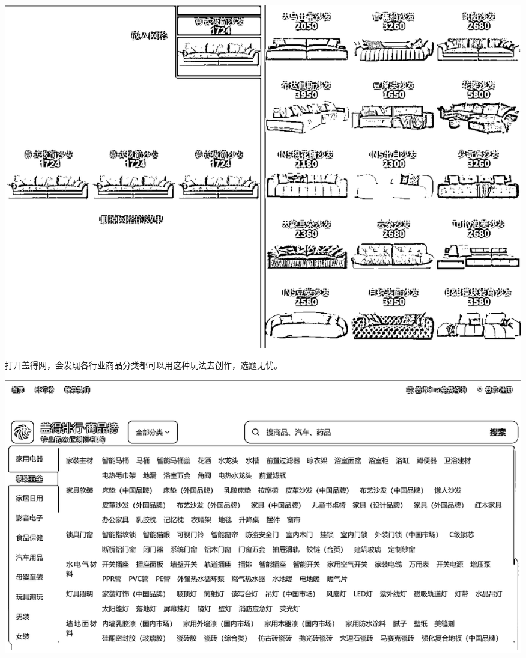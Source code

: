 ![](img/215971384b8c732ac7718c0acd17ddd4.png)

打开盖得网，会发现各行业商品分类都可以用这种玩法去创作，选题无忧。

![](img/865f7f88915d11098f371af3e7705c08.png)
